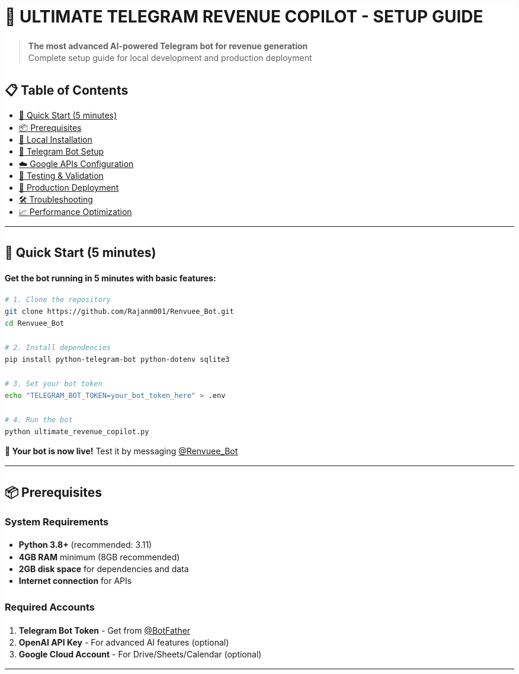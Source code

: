 # 🚀 ULTIMATE TELEGRAM REVENUE COPILOT - SETUP GUIDE

> **The most advanced AI-powered Telegram bot for revenue generation**  
> Complete setup guide for local development and production deployment

## 📋 Table of Contents

- [🎯 Quick Start (5 minutes)](#-quick-start-5-minutes)
- [📦 Prerequisites](#-prerequisites)
- [🔧 Local Installation](#-local-installation)
- [🤖 Telegram Bot Setup](#-telegram-bot-setup)
- [☁️ Google APIs Configuration](#-google-apis-configuration)
- [🧪 Testing & Validation](#-testing--validation)
- [🚀 Production Deployment](#-production-deployment)
- [🛠️ Troubleshooting](#-troubleshooting)
- [📈 Performance Optimization](#-performance-optimization)

---

## 🎯 Quick Start (5 minutes)

**Get the bot running in 5 minutes with basic features:**

```bash
# 1. Clone the repository
git clone https://github.com/Rajanm001/Renvuee_Bot.git
cd Renvuee_Bot

# 2. Install dependencies
pip install python-telegram-bot python-dotenv sqlite3

# 3. Set your bot token
echo "TELEGRAM_BOT_TOKEN=your_bot_token_here" > .env

# 4. Run the bot
python ultimate_revenue_copilot.py
```

**🎉 Your bot is now live!** Test it by messaging [@Renvuee_Bot](https://t.me/Renvuee_Bot)

---

## 📦 Prerequisites

### System Requirements
- **Python 3.8+** (recommended: 3.11)
- **4GB RAM** minimum (8GB recommended)
- **2GB disk space** for dependencies and data
- **Internet connection** for APIs

### Required Accounts
1. **Telegram Bot Token** - Get from [@BotFather](https://t.me/BotFather)
2. **OpenAI API Key** - For advanced AI features (optional)
3. **Google Cloud Account** - For Drive/Sheets/Calendar (optional)

---